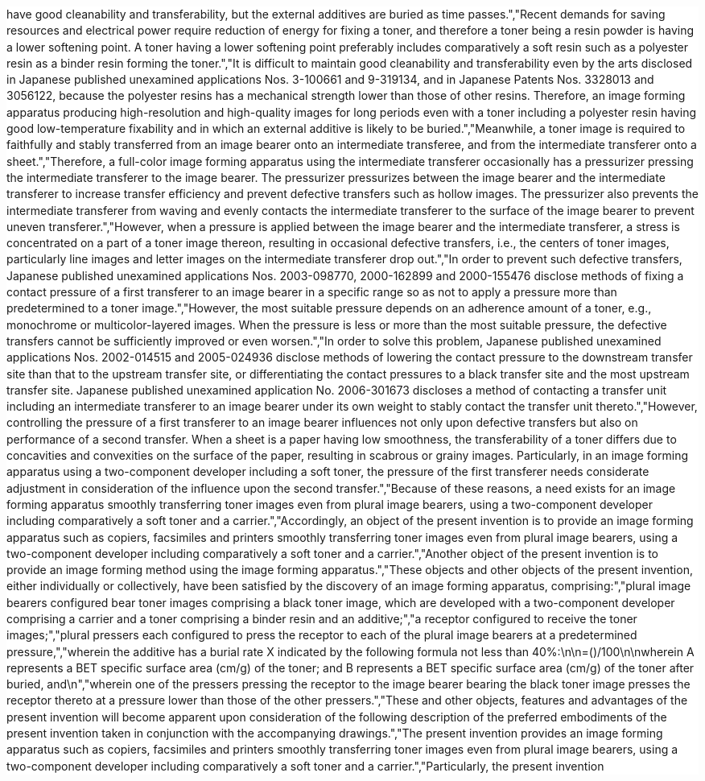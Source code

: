 have good cleanability and transferability, but the external additives are buried as time passes.","Recent demands for saving resources and electrical power require reduction of energy for fixing a toner, and therefore a toner being a resin powder is having a lower softening point. A toner having a lower softening point preferably includes comparatively a soft resin such as a polyester resin as a binder resin forming the toner.","It is difficult to maintain good cleanability and transferability even by the arts disclosed in Japanese published unexamined applications Nos. 3-100661 and 9-319134, and in Japanese Patents Nos. 3328013 and 3056122, because the polyester resins has a mechanical strength lower than those of other resins. Therefore, an image forming apparatus producing high-resolution and high-quality images for long periods even with a toner including a polyester resin having good low-temperature fixability and in which an external additive is likely to be buried.","Meanwhile, a toner image is required to faithfully and stably transferred from an image bearer onto an intermediate transferee, and from the intermediate transferer onto a sheet.","Therefore, a full-color image forming apparatus using the intermediate transferer occasionally has a pressurizer pressing the intermediate transferer to the image bearer. The pressurizer pressurizes between the image bearer and the intermediate transferer to increase transfer efficiency and prevent defective transfers such as hollow images. The pressurizer also prevents the intermediate transferer from waving and evenly contacts the intermediate transferer to the surface of the image bearer to prevent uneven transferer.","However, when a pressure is applied between the image bearer and the intermediate transferer, a stress is concentrated on a part of a toner image thereon, resulting in occasional defective transfers, i.e., the centers of toner images, particularly line images and letter images on the intermediate transferer drop out.","In order to prevent such defective transfers, Japanese published unexamined applications Nos. 2003-098770, 2000-162899 and 2000-155476 disclose methods of fixing a contact pressure of a first transferer to an image bearer in a specific range so as not to apply a pressure more than predetermined to a toner image.","However, the most suitable pressure depends on an adherence amount of a toner, e.g., monochrome or multicolor-layered images. When the pressure is less or more than the most suitable pressure, the defective transfers cannot be sufficiently improved or even worsen.","In order to solve this problem, Japanese published unexamined applications Nos. 2002-014515 and 2005-024936 disclose methods of lowering the contact pressure to the downstream transfer site than that to the upstream transfer site, or differentiating the contact pressures to a black transfer site and the most upstream transfer site. Japanese published unexamined application No. 2006-301673 discloses a method of contacting a transfer unit including an intermediate transferer to an image bearer under its own weight to stably contact the transfer unit thereto.","However, controlling the pressure of a first transferer to an image bearer influences not only upon defective transfers but also on performance of a second transfer. When a sheet is a paper having low smoothness, the transferability of a toner differs due to concavities and convexities on the surface of the paper, resulting in scabrous or grainy images. Particularly, in an image forming apparatus using a two-component developer including a soft toner, the pressure of the first transferer needs considerate adjustment in consideration of the influence upon the second transfer.","Because of these reasons, a need exists for an image forming apparatus smoothly transferring toner images even from plural image bearers, using a two-component developer including comparatively a soft toner and a carrier.","Accordingly, an object of the present invention is to provide an image forming apparatus such as copiers, facsimiles and printers smoothly transferring toner images even from plural image bearers, using a two-component developer including comparatively a soft toner and a carrier.","Another object of the present invention is to provide an image forming method using the image forming apparatus.","These objects and other objects of the present invention, either individually or collectively, have been satisfied by the discovery of an image forming apparatus, comprising:","plural image bearers configured bear toner images comprising a black toner image, which are developed with a two-component developer comprising a carrier and a toner comprising a binder resin and an additive;","a receptor configured to receive the toner images;","plural pressers each configured to press the receptor to each of the plural image bearers at a predetermined pressure,","wherein the additive has a burial rate X indicated by the following formula not less than 40%:\n\n=()\/100\n\nwherein A represents a BET specific surface area (cm\/g) of the toner; and B represents a BET specific surface area (cm\/g) of the toner after buried, and\n","wherein one of the pressers pressing the receptor to the image bearer bearing the black toner image presses the receptor thereto at a pressure lower than those of the other pressers.","These and other objects, features and advantages of the present invention will become apparent upon consideration of the following description of the preferred embodiments of the present invention taken in conjunction with the accompanying drawings.","The present invention provides an image forming apparatus such as copiers, facsimiles and printers smoothly transferring toner images even from plural image bearers, using a two-component developer including comparatively a soft toner and a carrier.","Particularly, the present invention